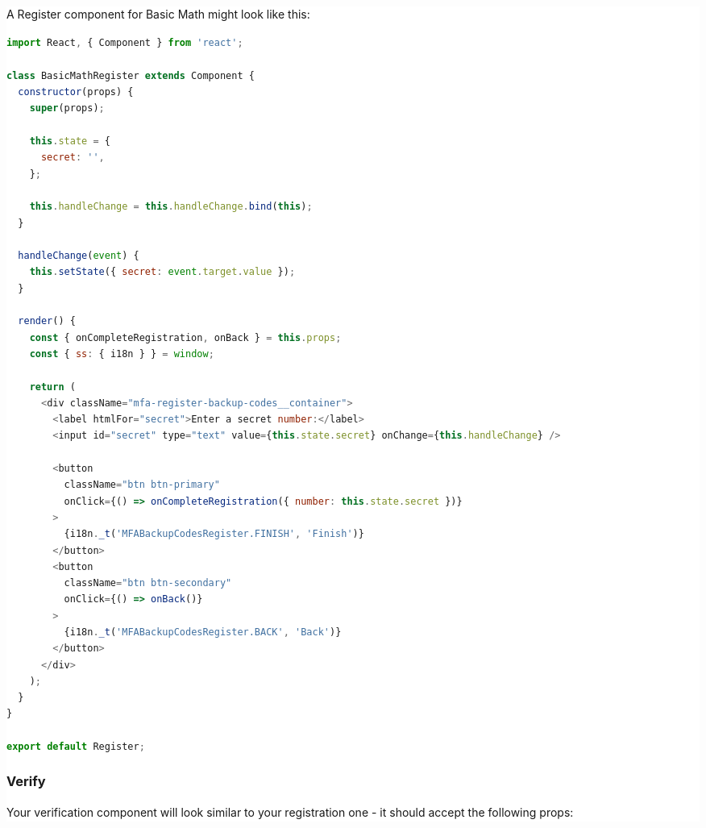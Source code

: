 A Register component for Basic Math might look like this:

```js
import React, { Component } from 'react';

class BasicMathRegister extends Component {
  constructor(props) {
    super(props);

    this.state = {
      secret: '',
    };

    this.handleChange = this.handleChange.bind(this);
  }

  handleChange(event) {
    this.setState({ secret: event.target.value });
  }

  render() {
    const { onCompleteRegistration, onBack } = this.props;
    const { ss: { i18n } } = window;

    return (
      <div className="mfa-register-backup-codes__container">
        <label htmlFor="secret">Enter a secret number:</label>
        <input id="secret" type="text" value={this.state.secret} onChange={this.handleChange} />

        <button
          className="btn btn-primary"
          onClick={() => onCompleteRegistration({ number: this.state.secret })}
        >
          {i18n._t('MFABackupCodesRegister.FINISH', 'Finish')}
        </button>
        <button
          className="btn btn-secondary"
          onClick={() => onBack()}
        >
          {i18n._t('MFABackupCodesRegister.BACK', 'Back')}
        </button>
      </div>
    );
  }
}

export default Register;
```

### Verify

Your verification component will look similar to your registration one - it should accept the following props:
